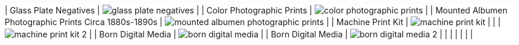 | Glass Plate Negatives                                                                                       | ![glass plate negatives](https://user-images.githubusercontent.com/58087302/79923319-3ceaa380-8403-11ea-9f42-0f01ffd7aa3c.png)                |
| Color Photographic Prints                                                                                   | ![color photographic prints](https://user-images.githubusercontent.com/58087302/79923363-5d1a6280-8403-11ea-9ab4-d309f7fb76ea.jpeg)           |
| Mounted Albumen Photographic Prints Circa 1880s-1890s                                                       | ![mounted albumen photographic prints](https://user-images.githubusercontent.com/58087302/79923444-80451200-8403-11ea-945c-d5fd367bb1e0.jpeg) |
| Machine Print Kit                                                                                           | ![machine print kit](https://user-images.githubusercontent.com/58087302/79923487-98b52c80-8403-11ea-8f00-295c94fd5724.jpeg)                   |
|                                                                                                             | ![machine print kit 2](https://user-images.githubusercontent.com/58087302/79923531-b4b8ce00-8403-11ea-8bb3-68f619b557ba.jpeg)                 |
| Born Digital Media                                                                                          | ![born digital media](https://user-images.githubusercontent.com/58087302/79923578-cc905200-8403-11ea-9ed2-84ed9190271e.jpeg)                  |
| Born Digital Media                                                                                          | ![born digital media 2](https://user-images.githubusercontent.com/58087302/79923608-e29e1280-8403-11ea-9f5d-e1a8cd0027bc.jpeg)                |
|                                                                                                             |                                                                                                                                               |
|                                                                                                             |                                                                                                                                               |
